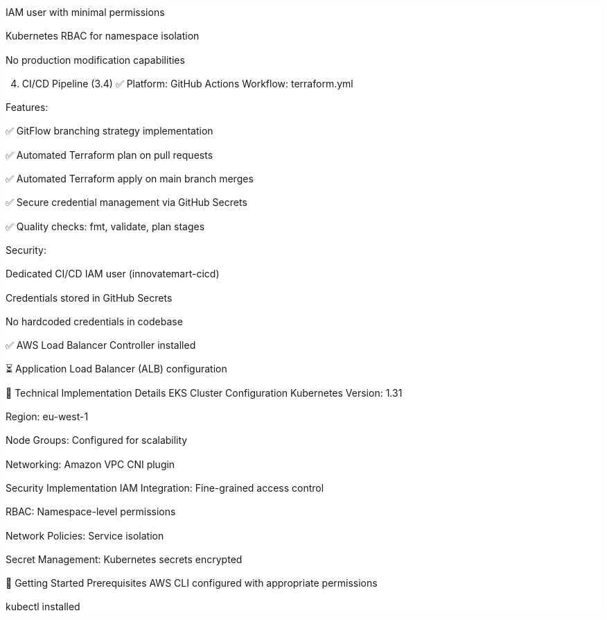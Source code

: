 IAM user with minimal permissions

Kubernetes RBAC for namespace isolation

No production modification capabilities

4. CI/CD Pipeline (3.4) ✅
Platform: GitHub Actions
Workflow: terraform.yml

Features:

✅ GitFlow branching strategy implementation

✅ Automated Terraform plan on pull requests

✅ Automated Terraform apply on main branch merges

✅ Secure credential management via GitHub Secrets

✅ Quality checks: fmt, validate, plan stages

Security:

Dedicated CI/CD IAM user (innovatemart-cicd)

Credentials stored in GitHub Secrets

No hardcoded credentials in codebase





✅ AWS Load Balancer Controller installed

⏳ Application Load Balancer (ALB) configuration


🔧 Technical Implementation Details
EKS Cluster Configuration
Kubernetes Version: 1.31

Region: eu-west-1

Node Groups: Configured for scalability

Networking: Amazon VPC CNI plugin

Security Implementation
IAM Integration: Fine-grained access control

RBAC: Namespace-level permissions

Network Policies: Service isolation

Secret Management: Kubernetes secrets encrypted



🚀 Getting Started
Prerequisites
AWS CLI configured with appropriate permissions

kubectl installed
